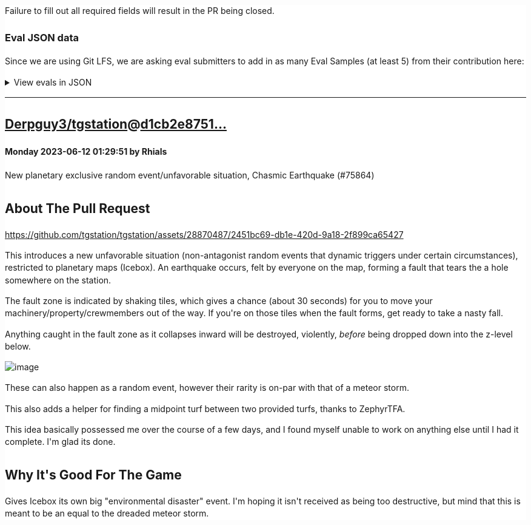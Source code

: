 Failure to fill out all required fields will result in the PR being
closed.

### Eval JSON data 

Since we are using Git LFS, we are asking eval submitters to add in as
many Eval Samples (at least 5) from their contribution here:

<details><summary>View evals in JSON</summary></details>

---
## [Derpguy3/tgstation](https://github.com/Derpguy3/tgstation)@[d1cb2e8751...](https://github.com/Derpguy3/tgstation/commit/d1cb2e87519869b5c7baafd66d0e2454cfa6282b)
#### Monday 2023-06-12 01:29:51 by Rhials

New planetary exclusive random event/unfavorable situation, Chasmic Earthquake (#75864)

## About The Pull Request


https://github.com/tgstation/tgstation/assets/28870487/2451bc69-db1e-420d-9a18-2f899ca65427

This introduces a new unfavorable situation (non-antagonist random
events that dynamic triggers under certain circumstances), restricted to
planetary maps (Icebox). An earthquake occurs, felt by everyone on the
map, forming a fault that tears the a hole somewhere on the station.

The fault zone is indicated by shaking tiles, which gives a chance
(about 30 seconds) for you to move your machinery/property/crewmembers
out of the way. If you're on those tiles when the fault forms, get ready
to take a nasty fall.

Anything caught in the fault zone as it collapses inward will be
destroyed, violently, _before_ being dropped down into the z-level
below.


![image](https://github.com/tgstation/tgstation/assets/28870487/56916c9f-c8da-4ffb-9d8b-7e940e92bbc2)

These can also happen as a random event, however their rarity is on-par
with that of a meteor storm.

This also adds a helper for finding a midpoint turf between two provided
turfs, thanks to ZephyrTFA.

This idea basically possessed me over the course of a few days, and I
found myself unable to work on anything else until I had it complete.
I'm glad its done.
## Why It's Good For The Game

Gives Icebox its own big "environmental disaster" event. I'm hoping it
isn't received as being too destructive, but mind that this is meant to
be an equal to the dreaded meteor storm.
